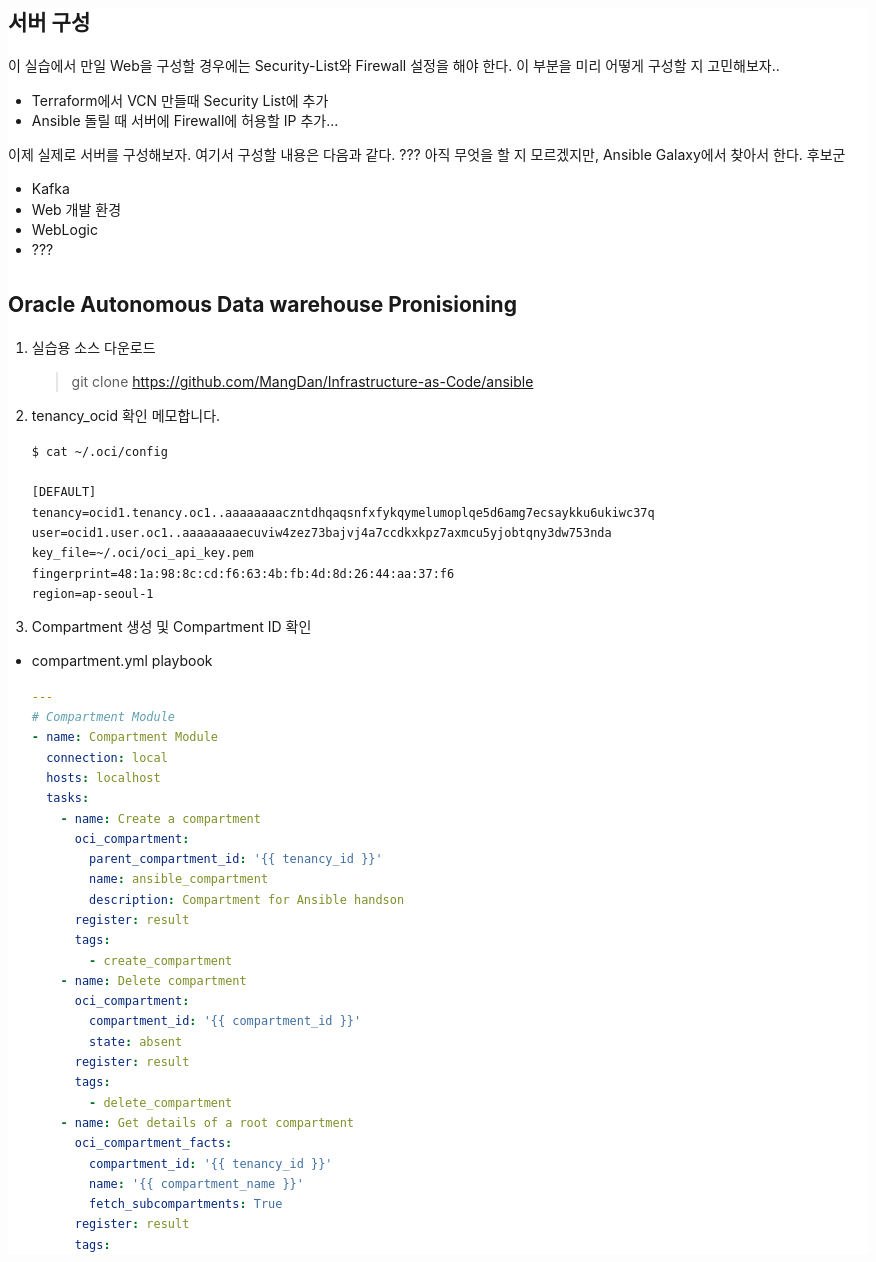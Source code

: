## 서버 구성
이 실습에서 만일 Web을 구성할 경우에는 Security-List와 Firewall 설정을 해야 한다. 이 부분을 미리 어떻게 구성할 지 고민해보자.. 
- Terraform에서 VCN 만들때 Security List에 추가
- Ansible 돌릴 때 서버에 Firewall에 허용할 IP 추가...

이제 실제로 서버를 구성해보자. 여기서 구성할 내용은 다음과 같다.
??? 아직 무엇을 할 지 모르겠지만, Ansible Galaxy에서 찾아서 한다.
후보군
- Kafka
- Web 개발 환경
- WebLogic
- ???

## Oracle Autonomous Data warehouse Pronisioning

1. 실습용 소스 다운로드
    > git clone https://github.com/MangDan/Infrastructure-as-Code/ansible

2. tenancy_ocid 확인
메모합니다.
    ```
    $ cat ~/.oci/config

    [DEFAULT]
    tenancy=ocid1.tenancy.oc1..aaaaaaaaczntdhqaqsnfxfykqymelumoplqe5d6amg7ecsaykku6ukiwc37q
    user=ocid1.user.oc1..aaaaaaaaecuviw4zez73bajvj4a7ccdkxkpz7axmcu5yjobtqny3dw753nda
    key_file=~/.oci/oci_api_key.pem
    fingerprint=48:1a:98:8c:cd:f6:63:4b:fb:4d:8d:26:44:aa:37:f6
    region=ap-seoul-1
    ```

3. Compartment 생성 및 Compartment ID 확인
  * compartment.yml playbook
    ```yml
    ---
    # Compartment Module
    - name: Compartment Module
      connection: local
      hosts: localhost
      tasks:
        - name: Create a compartment
          oci_compartment:
            parent_compartment_id: '{{ tenancy_id }}'
            name: ansible_compartment 
            description: Compartment for Ansible handson 
          register: result
          tags:
            - create_compartment
        - name: Delete compartment
          oci_compartment:
            compartment_id: '{{ compartment_id }}'
            state: absent
          register: result
          tags:
            - delete_compartment
        - name: Get details of a root compartment
          oci_compartment_facts:
            compartment_id: '{{ tenancy_id }}'
            name: '{{ compartment_name }}'
            fetch_subcompartments: True 
          register: result
          tags: